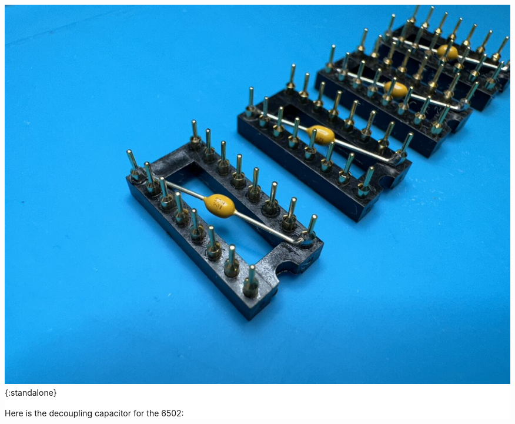 ![Installed decoupling capacitor](/assets/posts/apple1/2x/IMG_8716.jpg){:standalone}

Here is the decoupling capacitor for the 6502:
